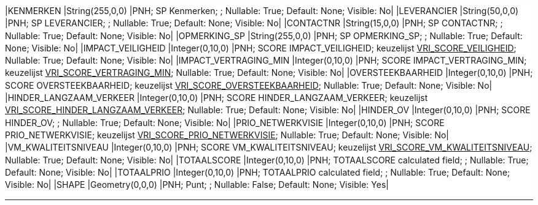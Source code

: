 |KENMERKEN                           |String(255,0,0)        |PNH; SP Kenmerken;  ; Nullable: True; Default: None; Visible: No|
|LEVERANCIER                         |String(50,0,0)         |PNH; SP LEVERANCIER;  ; Nullable: True; Default: None; Visible: No|
|CONTACTNR                           |String(15,0,0)         |PNH; SP CONTACTNR;  ; Nullable: True; Default: None; Visible: No|
|OPMERKING_SP                        |String(255,0,0)        |PNH; SP OPMERKING_SP;  ; Nullable: True; Default: None; Visible: No|
|IMPACT_VEILIGHEID                   |Integer(0,10,0)        |PNH; SCORE IMPACT_VEILIGHEID; keuzelijst [VRI_SCORE_VEILIGHEID](http://provincienh.github.io/Leveren_Geoinformatie/keuzelijsten/VRI_SCORE_VEILIGHEID.html); Nullable: True; Default: None; Visible: No|
|IMPACT_VERTRAGING_MIN               |Integer(0,10,0)        |PNH; SCORE IMPACT_VERTRAGING_MIN; keuzelijst [VRI_SCORE_VERTRAGING_MIN](http://provincienh.github.io/Leveren_Geoinformatie/keuzelijsten/VRI_SCORE_VERTRAGING_MIN.html); Nullable: True; Default: None; Visible: No|
|OVERSTEEKBAARHEID                   |Integer(0,10,0)        |PNH; SCORE OVERSTEEKBAARHEID; keuzelijst [VRI_SCORE_OVERSTEEKBAARHEID](http://provincienh.github.io/Leveren_Geoinformatie/keuzelijsten/VRI_SCORE_OVERSTEEKBAARHEID.html); Nullable: True; Default: None; Visible: No|
|HINDER_LANGZAAM_VERKEER             |Integer(0,10,0)        |PNH; SCORE HINDER_LANGZAAM_VERKEER; keuzelijst [VRI_SCORE_HINDER_LANGZAAM_VERKEER](http://provincienh.github.io/Leveren_Geoinformatie/keuzelijsten/VRI_SCORE_HINDER_LANGZAAM_VERKEER.html); Nullable: True; Default: None; Visible: No|
|HINDER_OV                           |Integer(0,10,0)        |PNH; SCORE HINDER_OV; ; Nullable: True; Default: None; Visible: No|
|PRIO_NETWERKVISIE                   |Integer(0,10,0)        |PNH; SCORE PRIO_NETWERKVISIE; keuzelijst [VRI_SCORE_PRIO_NETWERKVISIE](http://provincienh.github.io/Leveren_Geoinformatie/keuzelijsten/VRI_SCORE_PRIO_NETWERKVISIE.html); Nullable: True; Default: None; Visible: No|
|VM_KWALITEITSNIVEAU                 |Integer(0,10,0)        |PNH; SCORE VM_KWALITEITSNIVEAU; keuzelijst [VRI_SCORE_VM_KWALITEITSNIVEAU](http://provincienh.github.io/Leveren_Geoinformatie/keuzelijsten/VRI_SCORE_VM_KWALITEITSNIVEAU.html); Nullable: True; Default: None; Visible: No|
|TOTAALSCORE                         |Integer(0,10,0)        |PNH; TOTAALSCORE calculated field;  ; Nullable: True; Default: None; Visible: No|
|TOTAALPRIO                          |Integer(0,10,0)        |PNH; TOTAALPRIO calculated field;  ; Nullable: True; Default: None; Visible: No|
|SHAPE                               |Geometry(0,0,0)        |PNH; Punt; ; Nullable: False; Default: None; Visible: Yes|




***
